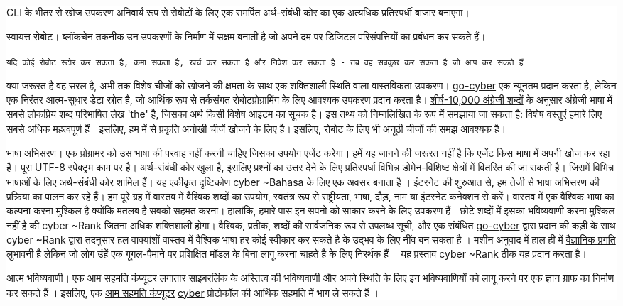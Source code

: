 ````bash
````

CLI के भीतर से खोज उपकरण अनिवार्य रूप से रोबोटों के लिए एक समर्पित अर्थ-संबंधी कोर का एक अत्यधिक प्रतिस्पर्धी बाजार बनाएगा।

स्वायत्त रोबोट। ब्लॉकचेन तकनीक उन उपकरणों के निर्माण में सक्षम बनाती है जो अपने दम पर डिजिटल परिसंपत्तियों का प्रबंधन कर सकते हैं।

`यदि कोई रोबोट स्टोर कर सकता है, कमा सकता है, खर्च कर सकता है और निवेश कर सकता है - तब वह सबकुछ कर सकता है जो आप कर सकते हैं`

क्या जरूरत है वह सरल है, अभी तक विशेष चीजों को खोजने की क्षमता के साथ एक शक्तिशाली स्थिति वाला वास्तविकता उपकरण। [go-cyber](https://github.com/cybercongress/go-cyber) एक न्यूनतम प्रदान करता है, लेकिन एक निरंतर आत्म-सुधार डेटा स्रोत है, जो आर्थिक रूप से तर्कसंगत रोबोटप्रोग्रामिंग के लिए आवश्यक उपकरण प्रदान करता है। [शीर्ष-10,000 अंग्रेजी शब्दों](https://github.com/first20hours/google-10000-english) के अनुसार अंग्रेजी भाषा में सबसे लोकप्रिय शब्द परिभाषित लेख 'the' है, जिसका अर्थ किसी विशेष आइटम का सूचक  है। इस तथ्य को निम्नलिखित के रूप में समझाया जा सकता है: विशेष वस्तुएं हमारे लिए सबसे अधिक महत्वपूर्ण हैं। इसलिए, हम में से प्रकृति अनोखी चीजें खोजने के लिए है। इसलिए, रोबोट के लिए भी अनूठी चीजों की समझ आवश्यक है।

भाषा अभिसरण। एक प्रोग्रामर को उस भाषा की परवाह नहीं करनी चाहिए जिसका उपयोग एजेंट करेगा। हमें यह जानने की जरूरत नहीं है कि एजेंट किस भाषा में अपनी खोज कर रहा है। पूरा UTF-8 स्पेक्ट्रम काम पर है। अर्थ-संबंधी कोर खुला है, इसलिए प्रश्नों का उत्तर देने के लिए प्रतिस्पर्धा विभिन्न डोमेन-विशिष्ट क्षेत्रों में वितरित की जा सकती है। जिसमें विभिन्न भाषाओं के लिए अर्थ-संबंधी कोर शामिल हैं। यह एकीकृत दृष्टिकोण cyber ~Bahasa के लिए एक अवसर बनाता है । इंटरनेट की शुरुआत से, हम तेजी से भाषा अभिसरण की प्रक्रिया का पालन कर रहे हैं। हम पूरे ग्रह में वास्तव में वैश्विक शब्दों का उपयोग, स्वतंत्र रूप से राष्ट्रीयता, भाषा, दौड़, नाम या इंटरनेट कनेक्शन से करें। वास्तव में एक वैश्विक भाषा का कल्पना करना मुश्किल है क्योंकि मतलब है सबको सहमत करना। हालांकि, हमारे पास इन सपनो को साकार करने के लिए उपकरण हैं। छोटे शब्दों में इसका भविष्यवाणी करना मुश्किल नहीं है की cyber ~Rank जितना अधिक शक्तिशाली होगा। वैश्विक, प्रतीक, शब्दों की सार्वजनिक रूप से उपलब्ध सूची, और एक संबंधित [go-cyber](https://github.com/cybercongress/go-cyber) द्वारा प्रदान की कड़ी के साथ cyber ~Rank द्वारा तदनुसार हल वाक्यांशों वास्तव में वैश्विक भाषा हर कोई स्वीकार कर सकते है के उद्भव के लिए नींव बन सकता है । मशीन अनुवाद में हाल ही में [वैज्ञानिक प्रगति](https://ipfs.io/ipfs/QmQUWBhDMfPKgFt3NfbxM1VU22oU8CRepUzGPBDtopwap1) लुभावनी है लेकिन जो लोग उंहें एक गूगल-पैमाने पर प्रशिक्षित मॉडल के बिना लागू करना चाहते है के लिए निरर्थक हैं । यह प्रस्ताव cyber ~Rank ठीक यह प्रदान करता है।

आत्म भविष्यवाणी। एक [आम सहमति कंप्यूटर](#the-notion-of-a-consensus-computer) लगातार [साइबरलिंक](#cyberlinks) के अस्तित्व की भविष्यवाणी और अपने स्थिति के लिए इन भविष्यवाणियों को लागू करने पर एक [ज्ञान ग्राफ](#knowledge-graph) का निर्माण कर सकते हैं । इसलिए, एक [आम सहमति कंप्यूटर](#the-notion-of-a-consensus-computer) [cyber](#cyber-protocol) प्रोटोकॉल की आर्थिक सहमति में भाग ले सकते हैं ।

